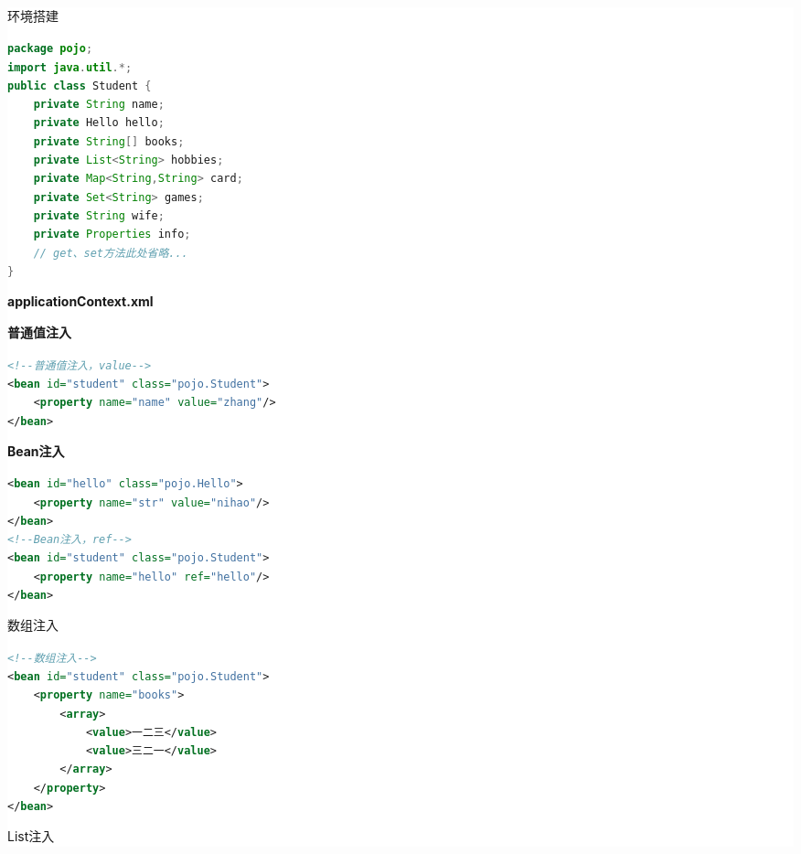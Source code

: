 环境搭建

~~~java
package pojo;
import java.util.*;
public class Student {
    private String name;
    private Hello hello;
    private String[] books;
    private List<String> hobbies;
    private Map<String,String> card;
    private Set<String> games;
    private String wife;
    private Properties info;
	// get、set方法此处省略...
}

~~~

**applicationContext.xml**

**普通值注入**

~~~xml
<!--普通值注入，value-->
<bean id="student" class="pojo.Student">
    <property name="name" value="zhang"/>
</bean>
~~~

**Bean注入**

~~~xml
<bean id="hello" class="pojo.Hello">
    <property name="str" value="nihao"/>
</bean>
<!--Bean注入，ref-->
<bean id="student" class="pojo.Student">
    <property name="hello" ref="hello"/>
</bean>
~~~

数组注入

~~~xml
<!--数组注入-->
<bean id="student" class="pojo.Student">
    <property name="books">
        <array>
            <value>一二三</value>
            <value>三二一</value>
        </array>
    </property>
</bean>
~~~

List注入
